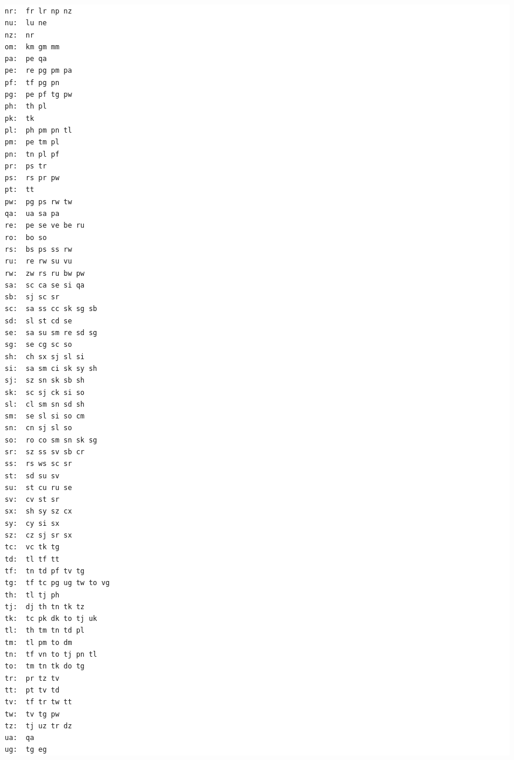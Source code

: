```
nr:  fr lr np nz
nu:  lu ne
nz:  nr
om:  km gm mm
pa:  pe qa
pe:  re pg pm pa
pf:  tf pg pn
pg:  pe pf tg pw
ph:  th pl
pk:  tk
pl:  ph pm pn tl
pm:  pe tm pl
pn:  tn pl pf
pr:  ps tr
ps:  rs pr pw
pt:  tt
pw:  pg ps rw tw
qa:  ua sa pa
re:  pe se ve be ru
ro:  bo so
rs:  bs ps ss rw
ru:  re rw su vu
rw:  zw rs ru bw pw
sa:  sc ca se si qa
sb:  sj sc sr
sc:  sa ss cc sk sg sb
sd:  sl st cd se
se:  sa su sm re sd sg
sg:  se cg sc so
sh:  ch sx sj sl si
si:  sa sm ci sk sy sh
sj:  sz sn sk sb sh
sk:  sc sj ck si so
sl:  cl sm sn sd sh
sm:  se sl si so cm
sn:  cn sj sl so
so:  ro co sm sn sk sg
sr:  sz ss sv sb cr
ss:  rs ws sc sr
st:  sd su sv
su:  st cu ru se
sv:  cv st sr
sx:  sh sy sz cx
sy:  cy si sx
sz:  cz sj sr sx
tc:  vc tk tg
td:  tl tf tt
tf:  tn td pf tv tg
tg:  tf tc pg ug tw to vg
th:  tl tj ph
tj:  dj th tn tk tz
tk:  tc pk dk to tj uk
tl:  th tm tn td pl
tm:  tl pm to dm
tn:  tf vn to tj pn tl
to:  tm tn tk do tg
tr:  pr tz tv
tt:  pt tv td
tv:  tf tr tw tt
tw:  tv tg pw
tz:  tj uz tr dz
ua:  qa
ug:  tg eg
```